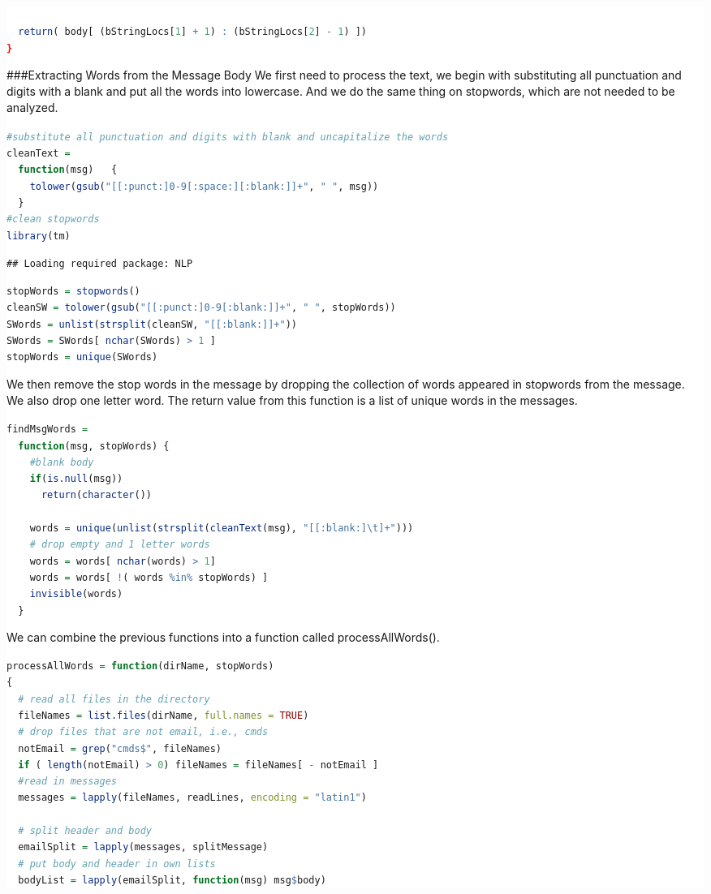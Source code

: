 ```r
  
  return( body[ (bStringLocs[1] + 1) : (bStringLocs[2] - 1) ])
}
```

###Extracting Words from the Message Body
We first need to process the text, we begin with substituting all punctuation and digits with a blank and put all the words into lowercase. And we do the same thing on stopwords, which are not needed to be analyzed.

```r
#substitute all punctuation and digits with blank and uncapitalize the words
cleanText =
  function(msg)   {
    tolower(gsub("[[:punct:]0-9[:space:][:blank:]]+", " ", msg))
  }
#clean stopwords
library(tm)
```

```
## Loading required package: NLP
```

```r
stopWords = stopwords()
cleanSW = tolower(gsub("[[:punct:]0-9[:blank:]]+", " ", stopWords))
SWords = unlist(strsplit(cleanSW, "[[:blank:]]+"))
SWords = SWords[ nchar(SWords) > 1 ]
stopWords = unique(SWords)
```

We then remove the stop words in the message by dropping the collection of words appeared in stopwords from the message. We also drop one letter word. The return value from this function is a list of unique words in the messages.

```r
findMsgWords = 
  function(msg, stopWords) {
    #blank body
    if(is.null(msg))
      return(character())
    
    words = unique(unlist(strsplit(cleanText(msg), "[[:blank:]\t]+")))
    # drop empty and 1 letter words
    words = words[ nchar(words) > 1]
    words = words[ !( words %in% stopWords) ]
    invisible(words)
  }
```

We can combine the previous functions into a function called processAllWords(). 

```r
processAllWords = function(dirName, stopWords)
{
  # read all files in the directory
  fileNames = list.files(dirName, full.names = TRUE)
  # drop files that are not email, i.e., cmds
  notEmail = grep("cmds$", fileNames)
  if ( length(notEmail) > 0) fileNames = fileNames[ - notEmail ]
  #read in messages
  messages = lapply(fileNames, readLines, encoding = "latin1")
  
  # split header and body
  emailSplit = lapply(messages, splitMessage)
  # put body and header in own lists
  bodyList = lapply(emailSplit, function(msg) msg$body)
```